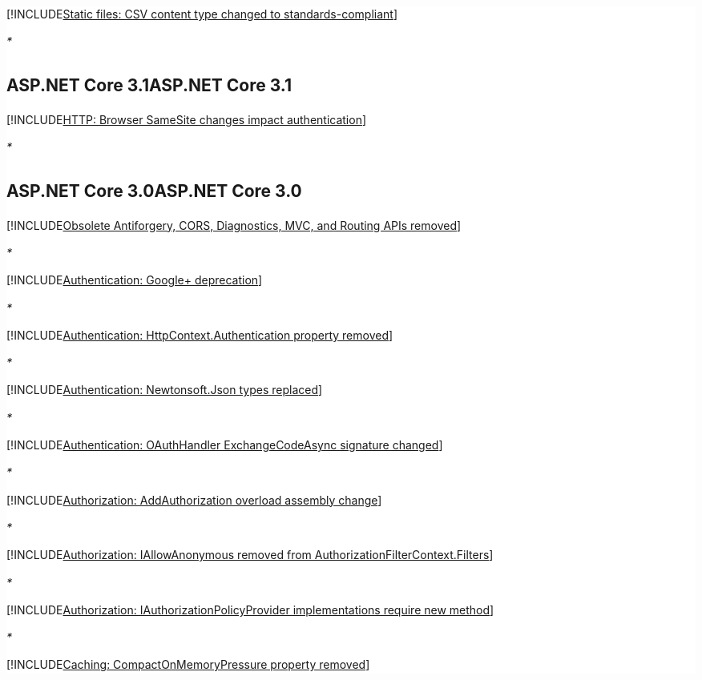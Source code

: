 [!INCLUDE[Static files: CSV content type changed to standards-compliant](~/includes/core-changes/aspnetcore/5.0/static-files-csv-content-type-changed.md)]

_*_

## <a name="aspnet-core-31"></a><span data-ttu-id="8d6fb-197">ASP.NET Core 3.1</span><span class="sxs-lookup"><span data-stu-id="8d6fb-197">ASP.NET Core 3.1</span></span>

[!INCLUDE[HTTP: Browser SameSite changes impact authentication](~/includes/core-changes/aspnetcore/3.1/http-cookie-samesite-authn-impacts.md)]

_*_

## <a name="aspnet-core-30"></a><span data-ttu-id="8d6fb-198">ASP.NET Core 3.0</span><span class="sxs-lookup"><span data-stu-id="8d6fb-198">ASP.NET Core 3.0</span></span>

[!INCLUDE[Obsolete Antiforgery, CORS, Diagnostics, MVC, and Routing APIs removed](~/includes/core-changes/aspnetcore/3.0/obsolete-apis-removed.md)]

_*_

[!INCLUDE[Authentication: Google+ deprecation](~/includes/core-changes/aspnetcore/3.0/authn-google-plus-authn-changes.md)]

_*_

[!INCLUDE[Authentication: HttpContext.Authentication property removed](~/includes/core-changes/aspnetcore/3.0/authn-httpcontext-property-removed.md)]

_*_

[!INCLUDE[Authentication: Newtonsoft.Json types replaced](~/includes/core-changes/aspnetcore/3.0/authn-apis-json-types.md)]

_*_

[!INCLUDE[Authentication: OAuthHandler ExchangeCodeAsync signature changed](~/includes/core-changes/aspnetcore/3.0/authn-exchangecodeasync-signature-change.md)]

_*_

[!INCLUDE[Authorization: AddAuthorization overload assembly change](~/includes/core-changes/aspnetcore/3.0/authz-assembly-change.md)]

_*_

[!INCLUDE[Authorization: IAllowAnonymous removed from AuthorizationFilterContext.Filters](~/includes/core-changes/aspnetcore/3.0/authz-iallowanonymous-removed-from-collection.md)]

_*_

[!INCLUDE[Authorization: IAuthorizationPolicyProvider implementations require new method](~/includes/core-changes/aspnetcore/3.0/authz-iauthzpolicyprovider-new-method.md)]

_*_

[!INCLUDE[Caching: CompactOnMemoryPressure property removed](~/includes/core-changes/aspnetcore/3.0/caching-memory-property-removed.md)]
